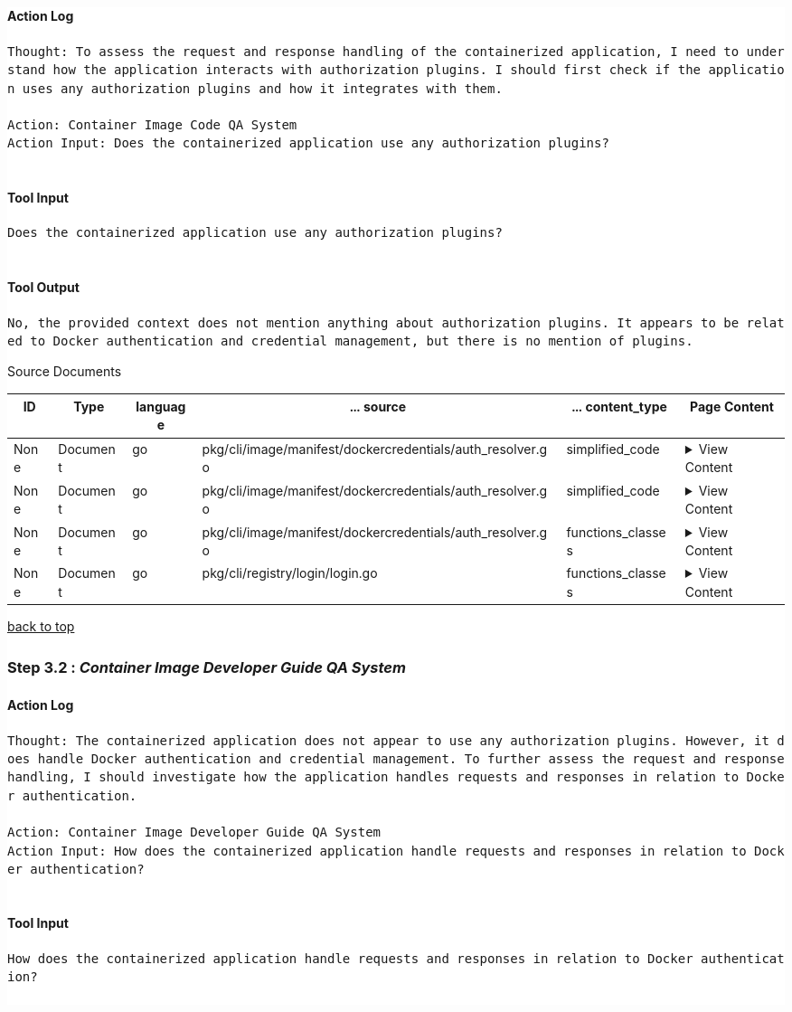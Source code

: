 #### Action Log 
<pre>Thought: To assess the request and response handling of the containerized application, I need to understand how the application interacts with authorization plugins. I should first check if the application uses any authorization plugins and how it integrates with them.

Action: Container Image Code QA System
Action Input: Does the containerized application use any authorization plugins?
 </pre>


#### Tool Input 
<pre>Does the containerized application use any authorization plugins?
 </pre>


#### Tool Output 
<pre>No, the provided context does not mention anything about authorization plugins. It appears to be related to Docker authentication and credential management, but there is no mention of plugins.</pre>

 Source Documents 

 | ID | Type | language |... source |... content_type | Page Content |
| --- | --- | --- | --- | --- | --- |
| None | Document | go | pkg/cli/image/manifest/dockercredentials/auth_resolver.go | simplified_code | <details><summary>View Content</summary></details> |
| None | Document | go | pkg/cli/image/manifest/dockercredentials/auth_resolver.go | simplified_code | <details><summary>View Content</summary></details> |
| None | Document | go | pkg/cli/image/manifest/dockercredentials/auth_resolver.go | functions_classes | <details><summary>View Content</summary></details> |
| None | Document | go | pkg/cli/registry/login/login.go | functions_classes | <details><summary>View Content</summary></details> |




[back to top](#checklist-toc)

### Step 3.2 : *Container Image Developer Guide QA System*<a name='checklist-step-3.2' id='checklist-step-3.2'></a>


#### Action Log 
<pre>Thought: The containerized application does not appear to use any authorization plugins. However, it does handle Docker authentication and credential management. To further assess the request and response handling, I should investigate how the application handles requests and responses in relation to Docker authentication.

Action: Container Image Developer Guide QA System
Action Input: How does the containerized application handle requests and responses in relation to Docker authentication?
 </pre>


#### Tool Input 
<pre>How does the containerized application handle requests and responses in relation to Docker authentication?
 </pre>
